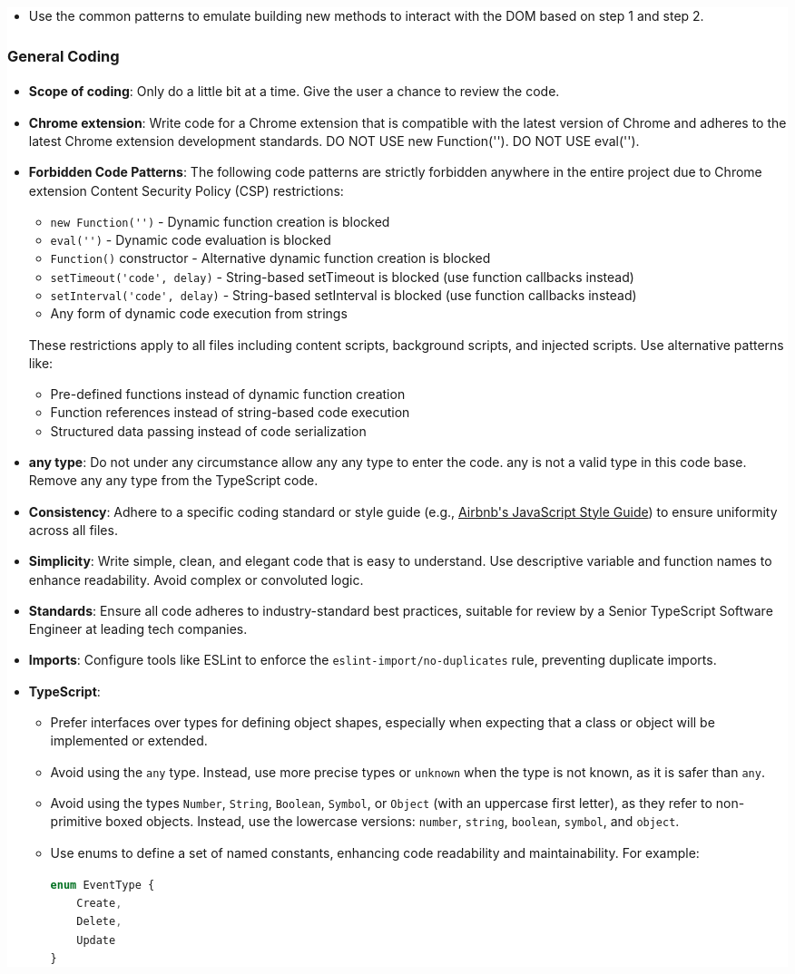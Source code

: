 - Use the common patterns to emulate building new methods to interact with the DOM based on step 1 and step 2.

### General Coding

- **Scope of coding**: Only do a little bit at a time. Give the user a chance to review the code. 

- **Chrome extension**: Write code for a Chrome extension that is compatible with the latest version of Chrome and adheres to the latest Chrome extension development standards. DO NOT USE new Function(''). DO NOT USE eval('').

- **Forbidden Code Patterns**: The following code patterns are strictly forbidden anywhere in the entire project due to Chrome extension Content Security Policy (CSP) restrictions:
  - `new Function('')` - Dynamic function creation is blocked
  - `eval('')` - Dynamic code evaluation is blocked  
  - `Function()` constructor - Alternative dynamic function creation is blocked
  - `setTimeout('code', delay)` - String-based setTimeout is blocked (use function callbacks instead)
  - `setInterval('code', delay)` - String-based setInterval is blocked (use function callbacks instead)
  - Any form of dynamic code execution from strings
  
  These restrictions apply to all files including content scripts, background scripts, and injected scripts. Use alternative patterns like:
  - Pre-defined functions instead of dynamic function creation
  - Function references instead of string-based code execution
  - Structured data passing instead of code serialization

- **any type**: Do not under any circumstance allow any any type to enter the code. any is not a valid type in this code base. Remove any any type from the TypeScript code.
  
- **Consistency**: Adhere to a specific coding standard or style guide (e.g., [Airbnb's JavaScript Style Guide](https://github.com/airbnb/javascript)) to ensure uniformity across all files.

- **Simplicity**: Write simple, clean, and elegant code that is easy to understand. Use descriptive variable and function names to enhance readability. Avoid complex or convoluted logic.

- **Standards**: Ensure all code adheres to industry-standard best practices, suitable for review by a Senior TypeScript Software Engineer at leading tech companies.

- **Imports**: Configure tools like ESLint to enforce the `eslint-import/no-duplicates` rule, preventing duplicate imports.

- **TypeScript**:
  - Prefer interfaces over types for defining object shapes, especially when expecting that a class or object will be implemented or extended.
  - Avoid using the `any` type. Instead, use more precise types or `unknown` when the type is not known, as it is safer than `any`.
  - Avoid using the types `Number`, `String`, `Boolean`, `Symbol`, or `Object` (with an uppercase first letter), as they refer to non-primitive boxed objects. Instead, use the lowercase versions: `number`, `string`, `boolean`, `symbol`, and `object`.
  - Use enums to define a set of named constants, enhancing code readability and maintainability. For example:

    ```typescript
    enum EventType {
        Create,
        Delete,
        Update
    }
    ```
